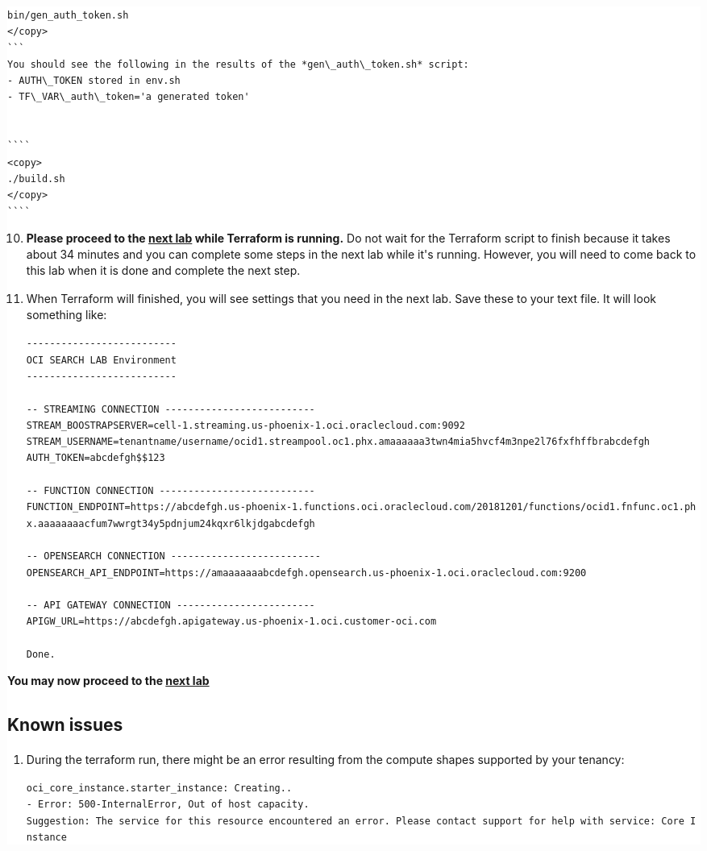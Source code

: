     bin/gen_auth_token.sh
    </copy>
    ```
    You should see the following in the results of the *gen\_auth\_token.sh* script:
    - AUTH\_TOKEN stored in env.sh
    - TF\_VAR\_auth\_token='a generated token'

    
    ````
    <copy>
    ./build.sh
    </copy>
    ````
10. **Please proceed to the [next lab](#next) while Terraform is running.** 
    Do not wait for the Terraform script to finish because it takes about 34 minutes and you can complete some steps in the next lab while it's running. However, you will need to come back to this lab when it is done and complete the next step.
11. When Terraform will finished, you will see settings that you need in the next lab. Save these to your text file. It will look something like:

    ```
    --------------------------
    OCI SEARCH LAB Environment
    --------------------------

    -- STREAMING CONNECTION --------------------------
    STREAM_BOOSTRAPSERVER=cell-1.streaming.us-phoenix-1.oci.oraclecloud.com:9092
    STREAM_USERNAME=tenantname/username/ocid1.streampool.oc1.phx.amaaaaaa3twn4mia5hvcf4m3npe2l76fxfhffbrabcdefgh
    AUTH_TOKEN=abcdefgh$$123

    -- FUNCTION CONNECTION ---------------------------
    FUNCTION_ENDPOINT=https://abcdefgh.us-phoenix-1.functions.oci.oraclecloud.com/20181201/functions/ocid1.fnfunc.oc1.phx.aaaaaaaacfum7wwrgt34y5pdnjum24kqxr6lkjdgabcdefgh

    -- OPENSEARCH CONNECTION --------------------------
    OPENSEARCH_API_ENDPOINT=https://amaaaaaaabcdefgh.opensearch.us-phoenix-1.oci.oraclecloud.com:9200

    -- API GATEWAY CONNECTION ------------------------
    APIGW_URL=https://abcdefgh.apigateway.us-phoenix-1.oci.customer-oci.com

    Done.
    ```
**You may now proceed to the [next lab](#next)**

## Known issues

1. During the terraform run, there might be an error resulting from the compute shapes supported by your tenancy:

    ```
    oci_core_instance.starter_instance: Creating..
    - Error: 500-InternalError, Out of host capacity.
    Suggestion: The service for this resource encountered an error. Please contact support for help with service: Core Instance
    ```
